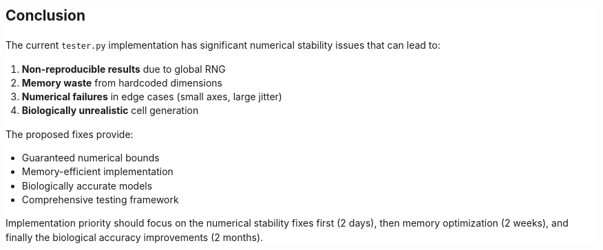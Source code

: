 
## Conclusion

The current `tester.py` implementation has significant numerical stability issues that can lead to:

1. **Non-reproducible results** due to global RNG
2. **Memory waste** from hardcoded dimensions
3. **Numerical failures** in edge cases (small axes, large jitter)
4. **Biologically unrealistic** cell generation

The proposed fixes provide:
- Guaranteed numerical bounds
- Memory-efficient implementation  
- Biologically accurate models
- Comprehensive testing framework

Implementation priority should focus on the numerical stability fixes first (2 days), then memory optimization (2 weeks), and finally the biological accuracy improvements (2 months).